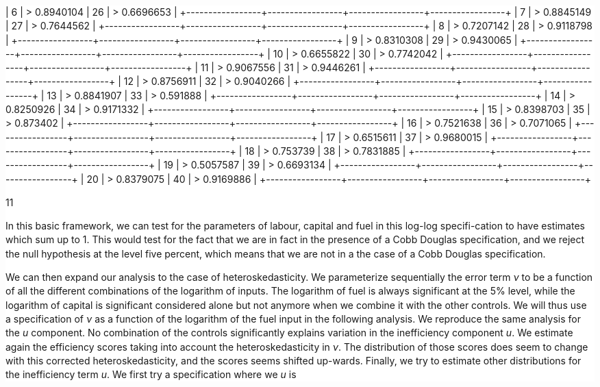 | 6               | > 0.8940104     | 26              | > 0.6696653     |
+-----------------+-----------------+-----------------+-----------------+
| 7               | > 0.8845149     | 27              | > 0.7644562     |
+-----------------+-----------------+-----------------+-----------------+
| 8               | > 0.7207142     | 28              | > 0.9118798     |
+-----------------+-----------------+-----------------+-----------------+
| 9               | > 0.8310308     | 29              | > 0.9430065     |
+-----------------+-----------------+-----------------+-----------------+
| 10              | > 0.6655822     | 30              | > 0.7742042     |
+-----------------+-----------------+-----------------+-----------------+
| 11              | > 0.9067556     | 31              | > 0.9446261     |
+-----------------+-----------------+-----------------+-----------------+
| 12              | > 0.8756911     | 32              | > 0.9040266     |
+-----------------+-----------------+-----------------+-----------------+
| 13              | > 0.8841907     | 33              | > 0.591888      |
+-----------------+-----------------+-----------------+-----------------+
| 14              | > 0.8250926     | 34              | > 0.9171332     |
+-----------------+-----------------+-----------------+-----------------+
| 15              | > 0.8398703     | 35              | > 0.873402      |
+-----------------+-----------------+-----------------+-----------------+
| 16              | > 0.7521638     | 36              | > 0.7071065     |
+-----------------+-----------------+-----------------+-----------------+
| 17              | > 0.6515611     | 37              | > 0.9680015     |
+-----------------+-----------------+-----------------+-----------------+
| 18              | > 0.753739      | 38              | > 0.7831885     |
+-----------------+-----------------+-----------------+-----------------+
| 19              | > 0.5057587     | 39              | > 0.6693134     |
+-----------------+-----------------+-----------------+-----------------+
| 20              | > 0.8379075     | 40              | > 0.9169886     |
+-----------------+-----------------+-----------------+-----------------+

11

In this basic framework, we can test for the parameters of labour,
capital and fuel in this log-log specifi-cation to have estimates which
sum up to 1. This would test for the fact that we are in fact in the
presence of a Cobb Douglas specification, and we reject the null
hypothesis at the level five percent, which means that we are not in a
the case of a Cobb Douglas specification.

We can then expand our analysis to the case of heteroskedasticity. We
parameterize sequentially the error term *ν* to be a function of all the
different combinations of the logarithm of inputs. The logarithm of fuel
is always significant at the 5% level, while the logarithm of capital is
significant considered alone but not anymore when we combine it with the
other controls. We will thus use a specification of *ν* as a function of
the logarithm of the fuel input in the following analysis. We reproduce
the same analysis for the *u* component. No combination of the controls
significantly explains variation in the inefficiency component *u*. We
estimate again the efficiency scores taking into account the
heteroskedasticity in *ν*. The distribution of those scores does seem to
change with this corrected heteroskedasticity, and the scores seems
shifted up-wards. Finally, we try to estimate other distributions for
the inefficiency term *u*. We first try a specification where we *u* is